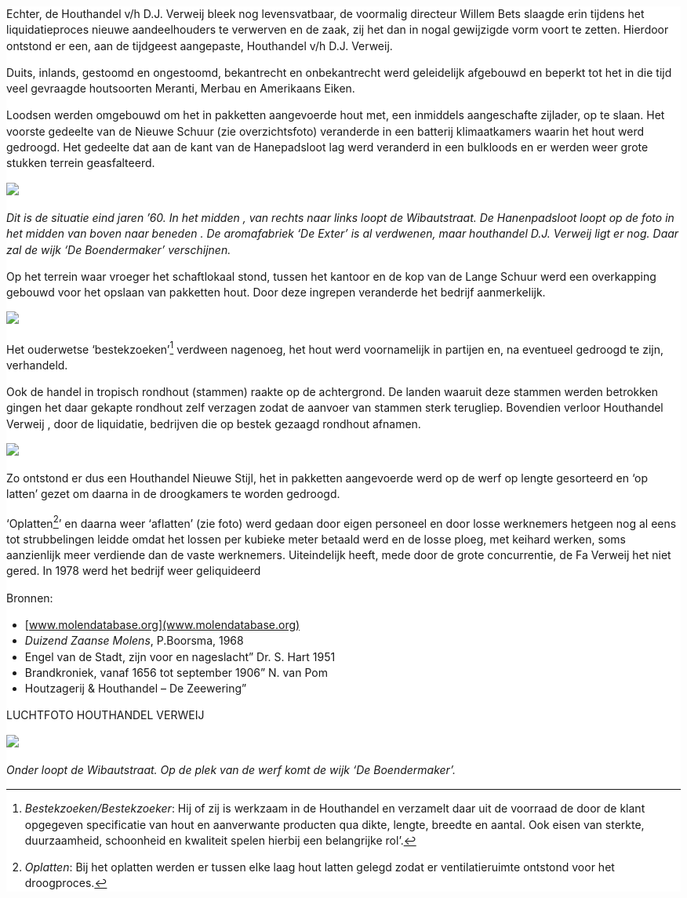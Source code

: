Echter, de Houthandel v/h D.J. Verweij bleek nog levensvatbaar, de voormalig directeur Willem Bets slaagde erin tijdens het liquidatieproces nieuwe aandeelhouders te verwerven en de zaak, zij het dan in nogal gewijzigde vorm voort te zetten. Hierdoor ontstond er een, aan de tijdgeest aangepaste, Houthandel v/h D.J. Verweij.

Duits, inlands, gestoomd en ongestoomd, bekantrecht en onbekantrecht werd geleidelijk afgebouwd en beperkt tot het in die tijd veel gevraagde houtsoorten Meranti, Merbau en Amerikaans Eiken.

Loodsen werden omgebouwd om het in pakketten aangevoerde hout met, een inmiddels aangeschafte zijlader, op te slaan. Het voorste gedeelte van de Nieuwe Schuur (zie overzichtsfoto) veranderde in een batterij klimaatkamers waarin het hout werd gedroogd. Het gedeelte dat aan de kant van de Hanepadsloot lag werd veranderd in een bulkloods en er werden weer grote stukken terrein geasfalteerd.

![](/images/Boendermaker15a.jpg)

*Dit is de situatie eind jaren ’60. In het midden , van rechts naar links loopt de Wibautstraat. De Hanenpadsloot loopt op de foto in het midden van boven naar beneden . De aromafabriek ‘De Exter’ is al verdwenen, maar houthandel D.J. Verweij ligt er nog. Daar zal de wijk ‘De Boendermaker’ verschijnen.*

Op het terrein waar vroeger het schaftlokaal stond, tussen het kantoor en de kop van de Lange Schuur werd een overkapping gebouwd voor het opslaan van pakketten hout. Door deze ingrepen veranderde het bedrijf aanmerkelijk.

![](/images/Boendermaker16.jpg)

Het ouderwetse ‘bestekzoeken’[^3] verdween nagenoeg, het hout werd voornamelijk in partijen en, na eventueel gedroogd te zijn, verhandeld.

Ook de handel in tropisch rondhout (stammen) raakte op de achtergrond. De landen waaruit deze stammen werden betrokken gingen het daar gekapte rondhout zelf verzagen zodat de aanvoer van stammen sterk terugliep. Bovendien verloor Houthandel Verweij , door de liquidatie, bedrijven die op bestek gezaagd rondhout afnamen.

![](/images/Boendermaker17.jpg)

Zo ontstond er dus een Houthandel Nieuwe Stijl, het in pakketten aangevoerde werd op de werf op lengte gesorteerd en ‘op latten’ gezet om daarna in de droogkamers te worden gedroogd.

‘Oplatten[^4]’ en daarna weer ‘aflatten’ (zie foto) werd gedaan door eigen personeel en door losse werknemers hetgeen nog al eens tot strubbelingen leidde omdat het lossen per kubieke meter betaald werd en de losse ploeg, met keihard werken, soms aanzienlijk meer verdiende dan de vaste werknemers. Uiteindelijk heeft, mede door de grote concurrentie, de Fa Verweij het niet gered. In 1978 werd het bedrijf weer geliquideerd

[^1]: Voor uiteenloopende doeleinden gebruikt, zwaar en dik stuk hout.
[^2]: Dit was de plaats waar vroeger de molen Huisman heeft gestaan.
[^3]: *Bestekzoeken/Bestekzoeker*: Hij of zij is werkzaam in de Houthandel en verzamelt daar uit de voorraad de door de klant opgegeven specificatie van hout en aanverwante producten qua dikte, lengte, breedte en aantal. Ook eisen van sterkte, duurzaamheid, schoonheid en kwaliteit spelen hierbij een belangrijke rol’.
[^4]: *Oplatten*: Bij het oplatten werden er tussen elke laag hout latten gelegd zodat er ventilatieruimte ontstond voor het droogproces.

Bronnen:
- [www.molendatabase.org](www.molendatabase.org)
- *Duizend Zaanse Molens*, P.Boorsma, 1968
- Engel van de Stadt, zijn voor en nageslacht” Dr. S. Hart 1951
- Brandkroniek, vanaf 1656 tot september 1906” N. van Pom
- Houtzagerij & Houthandel – De Zeewering”

LUCHTFOTO HOUTHANDEL VERWEIJ

![](/images/Boendermaker18a.jpg)

*Onder loopt de Wibautstraat. Op de plek van de werf komt de wijk ‘De Boendermaker’.*